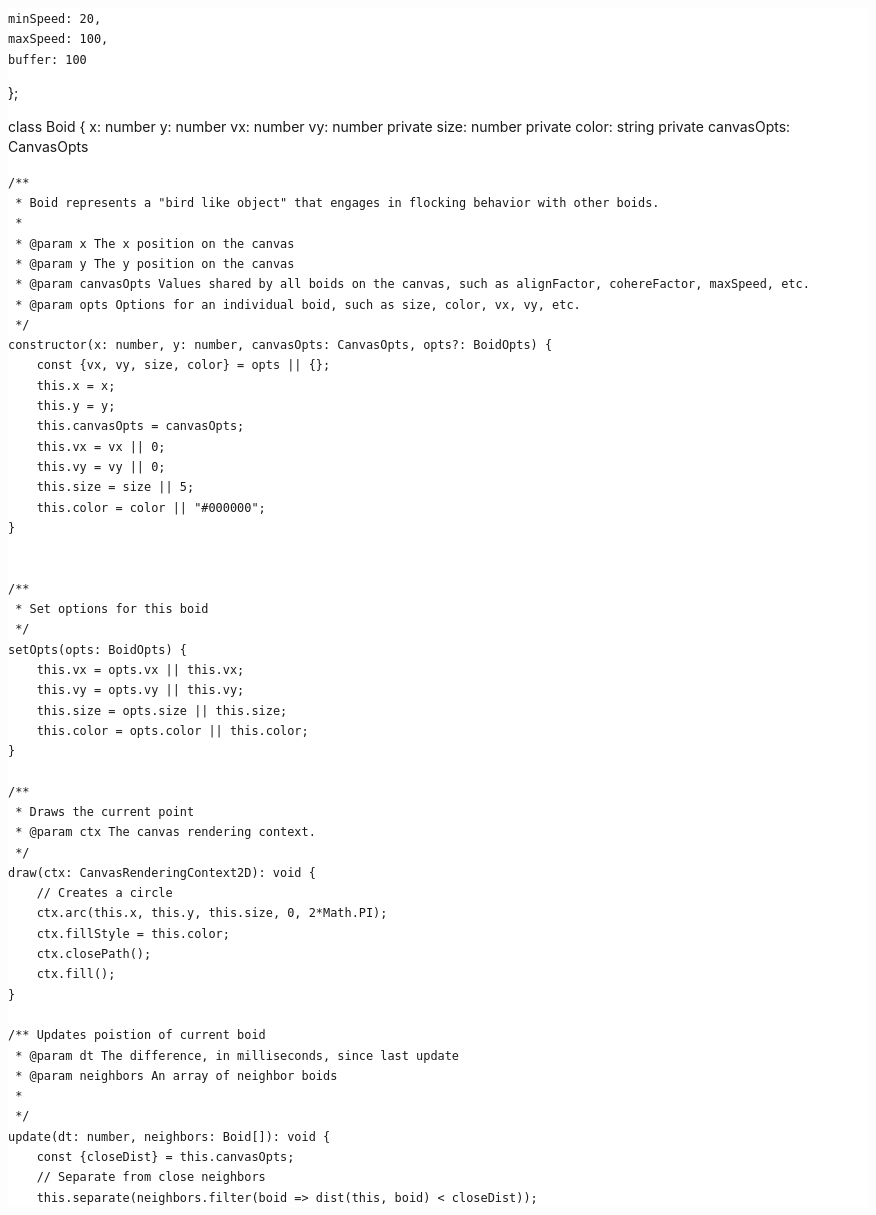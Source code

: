 	minSpeed: 20,
	maxSpeed: 100, 
	buffer: 100
};

class Boid {
	x: number
	y: number
	vx: number
	vy: number
	private size: number
	private color: string
	private canvasOpts: CanvasOpts

	/**
	 * Boid represents a "bird like object" that engages in flocking behavior with other boids.
	 * 
	 * @param x The x position on the canvas
	 * @param y The y position on the canvas
	 * @param canvasOpts Values shared by all boids on the canvas, such as alignFactor, cohereFactor, maxSpeed, etc.
	 * @param opts Options for an individual boid, such as size, color, vx, vy, etc.
	 */
	constructor(x: number, y: number, canvasOpts: CanvasOpts, opts?: BoidOpts) {
		const {vx, vy, size, color} = opts || {};
		this.x = x;
		this.y = y;
		this.canvasOpts = canvasOpts;
		this.vx = vx || 0;
		this.vy = vy || 0;
		this.size = size || 5;
		this.color = color || "#000000";
	}


	/**
	 * Set options for this boid
	 */
	setOpts(opts: BoidOpts) {
		this.vx = opts.vx || this.vx;
		this.vy = opts.vy || this.vy;
		this.size = opts.size || this.size;
		this.color = opts.color || this.color; 
	}

	/**
	 * Draws the current point
	 * @param ctx The canvas rendering context.
	 */
	draw(ctx: CanvasRenderingContext2D): void {
		// Creates a circle
		ctx.arc(this.x, this.y, this.size, 0, 2*Math.PI);
		ctx.fillStyle = this.color;
		ctx.closePath();
		ctx.fill();
	}

	/** Updates poistion of current boid
	 * @param dt The difference, in milliseconds, since last update
	 * @param neighbors An array of neighbor boids
	 * 
	 */
	update(dt: number, neighbors: Boid[]): void {
		const {closeDist} = this.canvasOpts;
		// Separate from close neighbors
		this.separate(neighbors.filter(boid => dist(this, boid) < closeDist));
